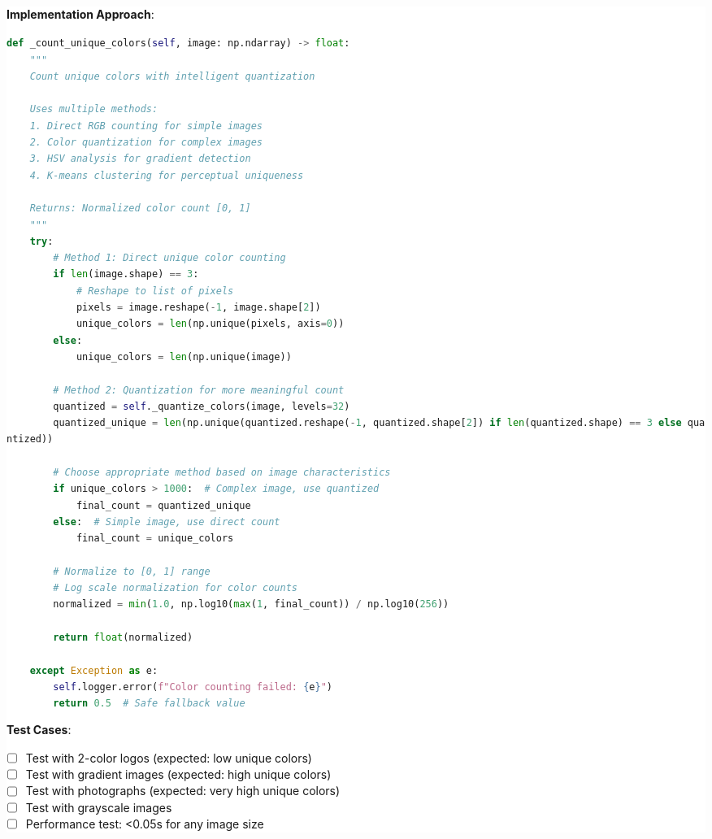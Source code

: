**Implementation Approach**:
```python
def _count_unique_colors(self, image: np.ndarray) -> float:
    """
    Count unique colors with intelligent quantization

    Uses multiple methods:
    1. Direct RGB counting for simple images
    2. Color quantization for complex images
    3. HSV analysis for gradient detection
    4. K-means clustering for perceptual uniqueness

    Returns: Normalized color count [0, 1]
    """
    try:
        # Method 1: Direct unique color counting
        if len(image.shape) == 3:
            # Reshape to list of pixels
            pixels = image.reshape(-1, image.shape[2])
            unique_colors = len(np.unique(pixels, axis=0))
        else:
            unique_colors = len(np.unique(image))

        # Method 2: Quantization for more meaningful count
        quantized = self._quantize_colors(image, levels=32)
        quantized_unique = len(np.unique(quantized.reshape(-1, quantized.shape[2]) if len(quantized.shape) == 3 else quantized))

        # Choose appropriate method based on image characteristics
        if unique_colors > 1000:  # Complex image, use quantized
            final_count = quantized_unique
        else:  # Simple image, use direct count
            final_count = unique_colors

        # Normalize to [0, 1] range
        # Log scale normalization for color counts
        normalized = min(1.0, np.log10(max(1, final_count)) / np.log10(256))

        return float(normalized)

    except Exception as e:
        self.logger.error(f"Color counting failed: {e}")
        return 0.5  # Safe fallback value
```

**Test Cases**:
- [ ] Test with 2-color logos (expected: low unique colors)
- [ ] Test with gradient images (expected: high unique colors)
- [ ] Test with photographs (expected: very high unique colors)
- [ ] Test with grayscale images
- [ ] Performance test: <0.05s for any image size
